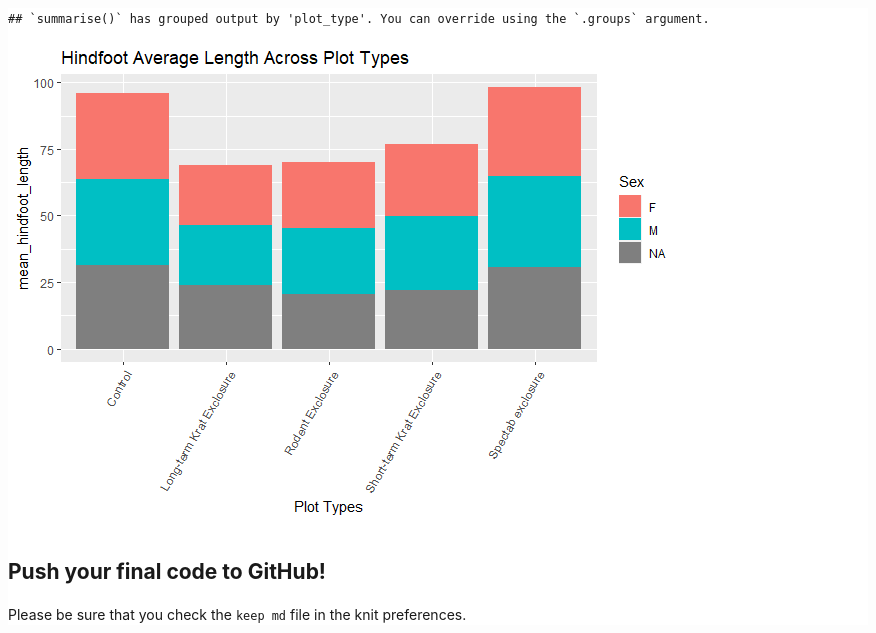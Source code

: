 ```
## `summarise()` has grouped output by 'plot_type'. You can override using the `.groups` argument.
```

![](lab10_hw_files/figure-html/unnamed-chunk-24-1.png)

## Push your final code to GitHub!
Please be sure that you check the `keep md` file in the knit preferences. 
